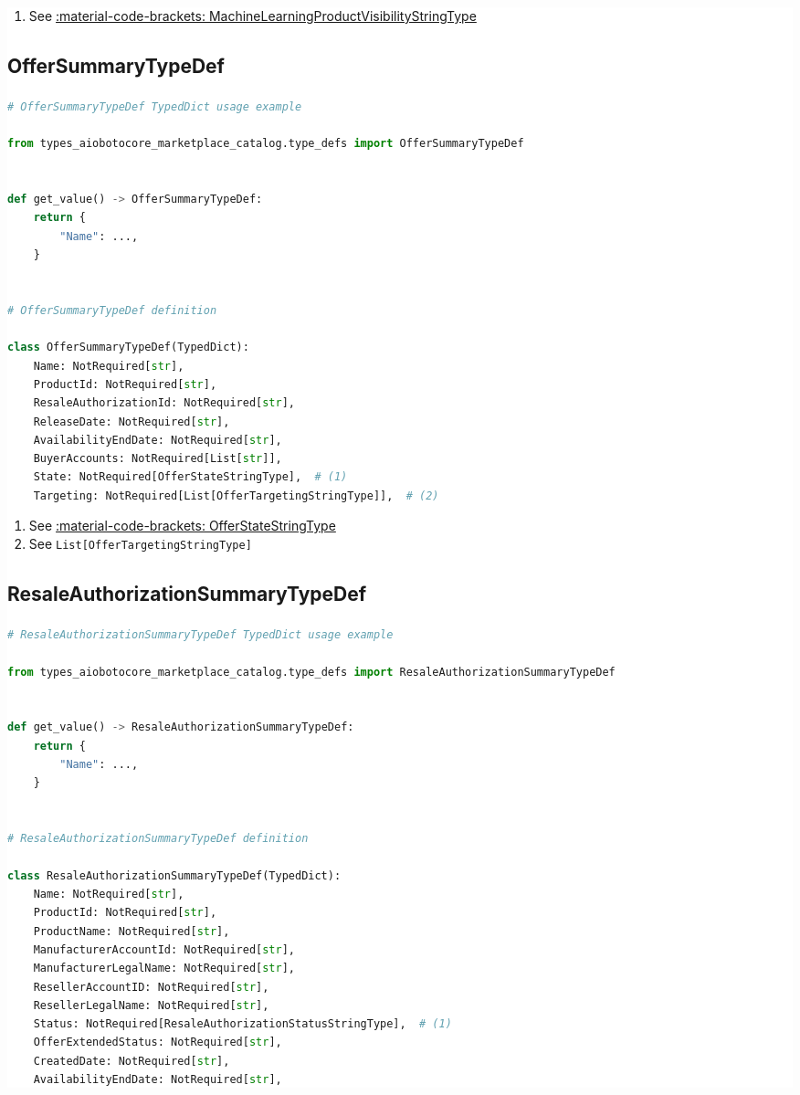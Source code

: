 1. See [:material-code-brackets: MachineLearningProductVisibilityStringType](./literals.md#machinelearningproductvisibilitystringtype)

## OfferSummaryTypeDef

```python
# OfferSummaryTypeDef TypedDict usage example

from types_aiobotocore_marketplace_catalog.type_defs import OfferSummaryTypeDef


def get_value() -> OfferSummaryTypeDef:
    return {
        "Name": ...,
    }


# OfferSummaryTypeDef definition

class OfferSummaryTypeDef(TypedDict):
    Name: NotRequired[str],
    ProductId: NotRequired[str],
    ResaleAuthorizationId: NotRequired[str],
    ReleaseDate: NotRequired[str],
    AvailabilityEndDate: NotRequired[str],
    BuyerAccounts: NotRequired[List[str]],
    State: NotRequired[OfferStateStringType],  # (1)
    Targeting: NotRequired[List[OfferTargetingStringType]],  # (2)
```

1. See [:material-code-brackets: OfferStateStringType](./literals.md#offerstatestringtype)
2. See `List[OfferTargetingStringType]`

## ResaleAuthorizationSummaryTypeDef

```python
# ResaleAuthorizationSummaryTypeDef TypedDict usage example

from types_aiobotocore_marketplace_catalog.type_defs import ResaleAuthorizationSummaryTypeDef


def get_value() -> ResaleAuthorizationSummaryTypeDef:
    return {
        "Name": ...,
    }


# ResaleAuthorizationSummaryTypeDef definition

class ResaleAuthorizationSummaryTypeDef(TypedDict):
    Name: NotRequired[str],
    ProductId: NotRequired[str],
    ProductName: NotRequired[str],
    ManufacturerAccountId: NotRequired[str],
    ManufacturerLegalName: NotRequired[str],
    ResellerAccountID: NotRequired[str],
    ResellerLegalName: NotRequired[str],
    Status: NotRequired[ResaleAuthorizationStatusStringType],  # (1)
    OfferExtendedStatus: NotRequired[str],
    CreatedDate: NotRequired[str],
    AvailabilityEndDate: NotRequired[str],
```
